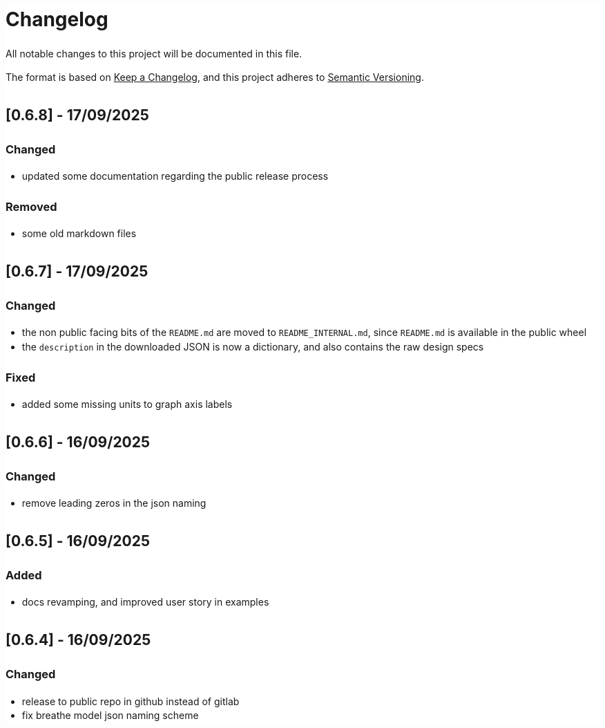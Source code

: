 # Changelog

All notable changes to this project will be documented in this file.

The format is based on [Keep a Changelog](https://keepachangelog.com/en/1.0.0/),
and this project adheres to [Semantic Versioning](https://semver.org/spec/v2.0.0.html).

## [0.6.8] - 17/09/2025

### Changed

- updated some documentation regarding the public release process

### Removed

- some old markdown files

## [0.6.7] - 17/09/2025

### Changed

- the non public facing bits of the `README.md` are moved to `README_INTERNAL.md`, since `README.md` is available in the public wheel
- the `description` in the downloaded JSON is now a dictionary, and also contains the raw design specs

### Fixed

- added some missing units to graph axis labels

## [0.6.6] - 16/09/2025

### Changed

- remove leading zeros in the json naming

## [0.6.5] - 16/09/2025

### Added

- docs revamping, and improved user story in examples

## [0.6.4] - 16/09/2025

### Changed

- release to public repo in github instead of gitlab
- fix breathe model json naming scheme
